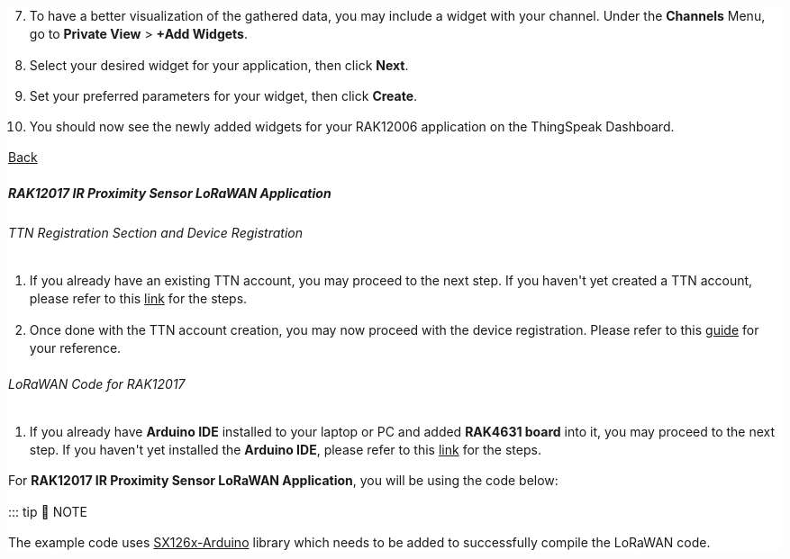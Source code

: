 7. To have a better visualization of the gathered data, you may include a widget with your channel. Under the **Channels** Menu, go to **Private View** > **+Add Widgets**.

<rk-img
  src="/assets/images/wisblock/kits/kit3_quickstart/RAK12013_ThingSpeak_28.png"
  width="80%"
  caption="Adding Widget in ThingSpeak"
/>

8. Select your desired widget for your application, then click **Next**.

<rk-img
  src="/assets/images/wisblock/kits/kit3_quickstart/RAK12013_ThingSpeak_29.png"
  width="80%"
  caption="Adding Widget in ThingSpeak"
/>

9. Set your preferred parameters for your widget, then click **Create**.

<rk-img
  src="/assets/images/wisblock/kits/kit3_quickstart/RAK12013_ThingSpeak_30.png"
  width="80%"
  caption="Adding Widget in ThingSpeak"
/>

10. You should now see the newly added widgets for your RAK12006 application on the ThingSpeak Dashboard.

<rk-img
  src="/assets/images/wisblock/kits/kit3_quickstart/RAK12013_ThingSpeak_31.png"
  width="80%"
  caption="ThingSpeak Dashboard"
/>

[Back](#lorawan-applications-for-wisblock-movement-kit-using-ttn-and-thingspeak)


##### RAK12017 IR Proximity Sensor LoRaWAN Application

###### TTN Registration Section and Device Registration

1. If you already have an existing TTN account, you may proceed to the next step. If you haven't yet created a TTN account, please refer to this [link](#ttn-account-creation) for the steps.

2. Once done with the TTN account creation, you may now proceed with the device registration. Please refer to this [guide](#device-registration) for your reference.

###### LoRaWAN Code for RAK12017

1. If you already have **Arduino IDE** installed to your laptop or PC and added **RAK4631 board** into it, you may proceed to the next step. If you haven't yet installed the **Arduino IDE**, please refer to this [link](#arduino-ide-installation-rak4631) for the steps.

For **RAK12017 IR Proximity Sensor LoRaWAN Application**, you will be using the code below:

::: tip 📝 NOTE

The example code uses [SX126x-Arduino](https://github.com/beegee-tokyo/SX126x-Arduino) library which needs to be added to successfully compile the LoRaWAN code.
